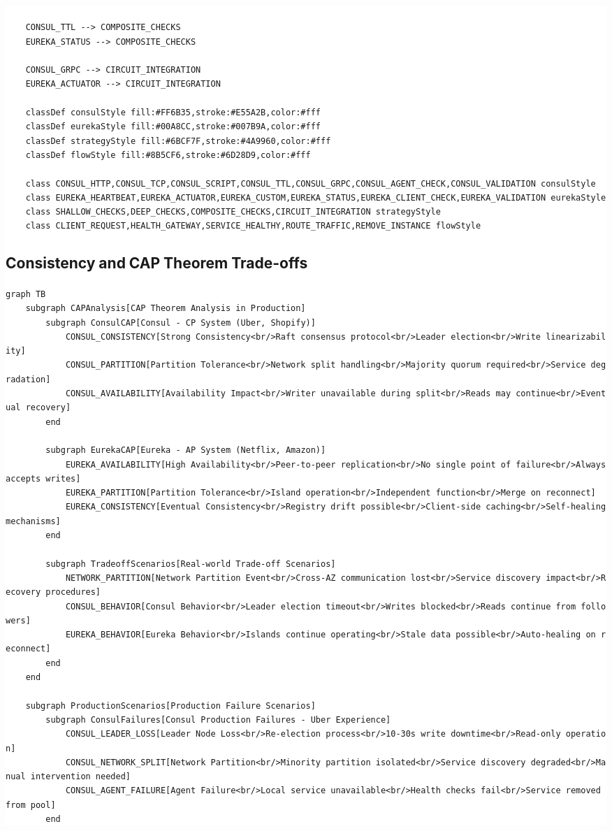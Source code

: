 ```mermaid

    CONSUL_TTL --> COMPOSITE_CHECKS
    EUREKA_STATUS --> COMPOSITE_CHECKS

    CONSUL_GRPC --> CIRCUIT_INTEGRATION
    EUREKA_ACTUATOR --> CIRCUIT_INTEGRATION

    classDef consulStyle fill:#FF6B35,stroke:#E55A2B,color:#fff
    classDef eurekaStyle fill:#00A8CC,stroke:#007B9A,color:#fff
    classDef strategyStyle fill:#6BCF7F,stroke:#4A9960,color:#fff
    classDef flowStyle fill:#8B5CF6,stroke:#6D28D9,color:#fff

    class CONSUL_HTTP,CONSUL_TCP,CONSUL_SCRIPT,CONSUL_TTL,CONSUL_GRPC,CONSUL_AGENT_CHECK,CONSUL_VALIDATION consulStyle
    class EUREKA_HEARTBEAT,EUREKA_ACTUATOR,EUREKA_CUSTOM,EUREKA_STATUS,EUREKA_CLIENT_CHECK,EUREKA_VALIDATION eurekaStyle
    class SHALLOW_CHECKS,DEEP_CHECKS,COMPOSITE_CHECKS,CIRCUIT_INTEGRATION strategyStyle
    class CLIENT_REQUEST,HEALTH_GATEWAY,SERVICE_HEALTHY,ROUTE_TRAFFIC,REMOVE_INSTANCE flowStyle
```

## Consistency and CAP Theorem Trade-offs

```mermaid
graph TB
    subgraph CAPAnalysis[CAP Theorem Analysis in Production]
        subgraph ConsulCAP[Consul - CP System (Uber, Shopify)]
            CONSUL_CONSISTENCY[Strong Consistency<br/>Raft consensus protocol<br/>Leader election<br/>Write linearizability]
            CONSUL_PARTITION[Partition Tolerance<br/>Network split handling<br/>Majority quorum required<br/>Service degradation]
            CONSUL_AVAILABILITY[Availability Impact<br/>Writer unavailable during split<br/>Reads may continue<br/>Eventual recovery]
        end

        subgraph EurekaCAP[Eureka - AP System (Netflix, Amazon)]
            EUREKA_AVAILABILITY[High Availability<br/>Peer-to-peer replication<br/>No single point of failure<br/>Always accepts writes]
            EUREKA_PARTITION[Partition Tolerance<br/>Island operation<br/>Independent function<br/>Merge on reconnect]
            EUREKA_CONSISTENCY[Eventual Consistency<br/>Registry drift possible<br/>Client-side caching<br/>Self-healing mechanisms]
        end

        subgraph TradeoffScenarios[Real-world Trade-off Scenarios]
            NETWORK_PARTITION[Network Partition Event<br/>Cross-AZ communication lost<br/>Service discovery impact<br/>Recovery procedures]
            CONSUL_BEHAVIOR[Consul Behavior<br/>Leader election timeout<br/>Writes blocked<br/>Reads continue from followers]
            EUREKA_BEHAVIOR[Eureka Behavior<br/>Islands continue operating<br/>Stale data possible<br/>Auto-healing on reconnect]
        end
    end

    subgraph ProductionScenarios[Production Failure Scenarios]
        subgraph ConsulFailures[Consul Production Failures - Uber Experience]
            CONSUL_LEADER_LOSS[Leader Node Loss<br/>Re-election process<br/>10-30s write downtime<br/>Read-only operation]
            CONSUL_NETWORK_SPLIT[Network Partition<br/>Minority partition isolated<br/>Service discovery degraded<br/>Manual intervention needed]
            CONSUL_AGENT_FAILURE[Agent Failure<br/>Local service unavailable<br/>Health checks fail<br/>Service removed from pool]
        end

```